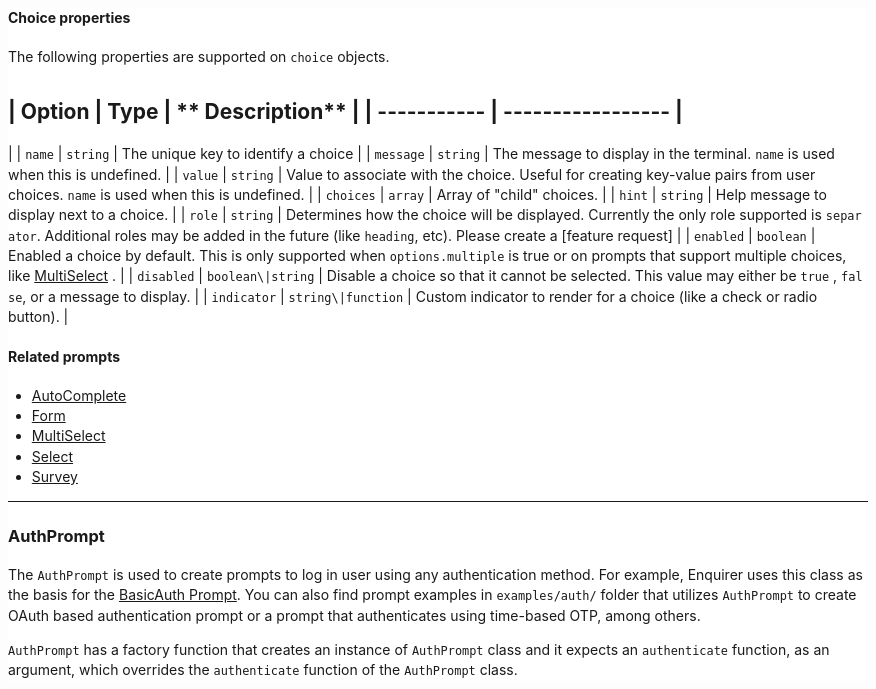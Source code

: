 #### Choice properties

The following properties are supported on `choice` objects.

| **Option**  | **Type**          | **
Description**
| | ----------- | ----------------- |
---------------------------------------------------------------------------------------------------------------------------------------------------------------------------------------------------
| | `name`      | `string`          | The unique key to identify a choice | | `message`   | `string`          | The
message to display in the terminal. `name` is used when this is undefined. | | `value`     | `string`          | Value
to associate with the choice. Useful for creating key-value pairs from user choices. `name` is used when this is
undefined. | | `choices`   | `array`           | Array of "child" choices. | | `hint`      | `string`          | Help
message to display next to a choice. | | `role`      | `string`          | Determines how the choice will be displayed.
Currently the only role supported is `separator`. Additional roles may be added in the future (like `heading`, etc).
Please create a [feature request] | | `enabled`   | `boolean`         | Enabled a choice by default. This is only
supported when `options.multiple` is true or on prompts that support multiple choices, like [MultiSelect](#-multiselect)
. | | `disabled`  | `boolean\|string`  | Disable a choice so that it cannot be selected. This value may either be `true`
, `false`, or a message to display. | | `indicator` | `string\|function` | Custom indicator to render for a choice (like
a check or radio button). |

#### Related prompts

* [AutoComplete](#autocomplete-prompt)
* [Form](#form-prompt)
* [MultiSelect](#multiselect-prompt)
* [Select](#select-prompt)
* [Survey](#survey-prompt)

***

### AuthPrompt

The `AuthPrompt` is used to create prompts to log in user using any authentication method. For example, Enquirer uses
this class as the basis for the [BasicAuth Prompt](#basicauth-prompt). You can also find prompt examples
in `examples/auth/` folder that utilizes `AuthPrompt` to create OAuth based authentication prompt or a prompt that
authenticates using time-based OTP, among others.

`AuthPrompt` has a factory function that creates an instance of `AuthPrompt` class and it expects an `authenticate`
function, as an argument, which overrides the `authenticate` function of the `AuthPrompt` class.

